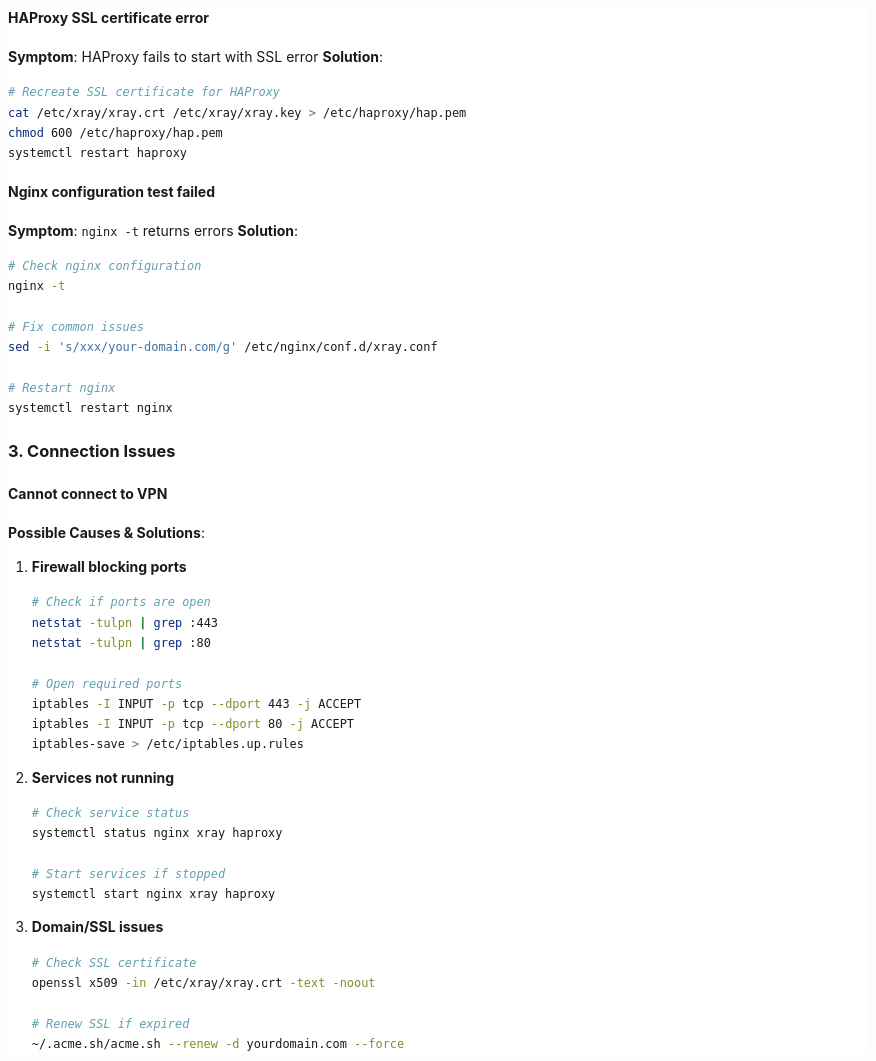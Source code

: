 #### HAProxy SSL certificate error
**Symptom**: HAProxy fails to start with SSL error
**Solution**:
```bash
# Recreate SSL certificate for HAProxy
cat /etc/xray/xray.crt /etc/xray/xray.key > /etc/haproxy/hap.pem
chmod 600 /etc/haproxy/hap.pem
systemctl restart haproxy
```

#### Nginx configuration test failed
**Symptom**: `nginx -t` returns errors
**Solution**:
```bash
# Check nginx configuration
nginx -t

# Fix common issues
sed -i 's/xxx/your-domain.com/g' /etc/nginx/conf.d/xray.conf

# Restart nginx
systemctl restart nginx
```

### 3. Connection Issues

#### Cannot connect to VPN
**Possible Causes & Solutions**:

1. **Firewall blocking ports**
   ```bash
   # Check if ports are open
   netstat -tulpn | grep :443
   netstat -tulpn | grep :80
   
   # Open required ports
   iptables -I INPUT -p tcp --dport 443 -j ACCEPT
   iptables -I INPUT -p tcp --dport 80 -j ACCEPT
   iptables-save > /etc/iptables.up.rules
   ```

2. **Services not running**
   ```bash
   # Check service status
   systemctl status nginx xray haproxy
   
   # Start services if stopped
   systemctl start nginx xray haproxy
   ```

3. **Domain/SSL issues**
   ```bash
   # Check SSL certificate
   openssl x509 -in /etc/xray/xray.crt -text -noout
   
   # Renew SSL if expired
   ~/.acme.sh/acme.sh --renew -d yourdomain.com --force
   ```
